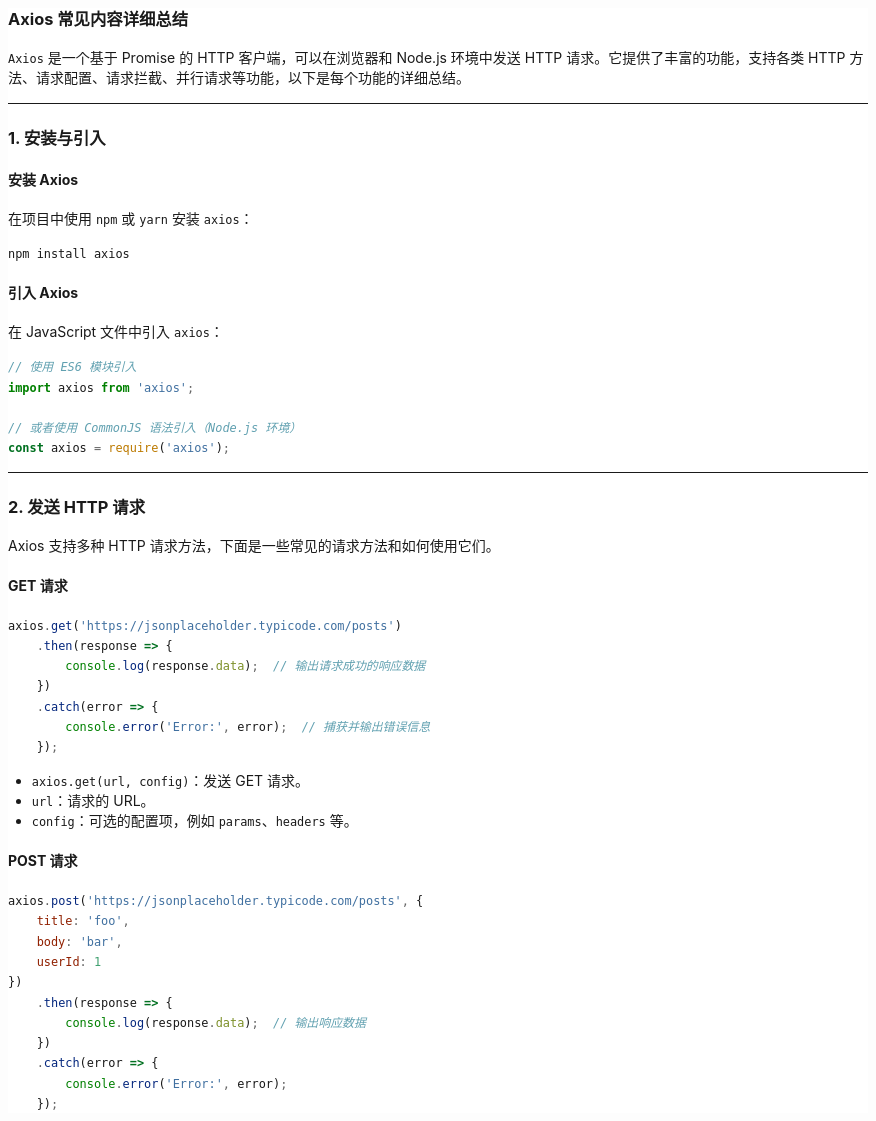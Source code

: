 ### Axios 常见内容详细总结

`Axios` 是一个基于 Promise 的 HTTP 客户端，可以在浏览器和 Node.js 环境中发送 HTTP 请求。它提供了丰富的功能，支持各类 HTTP 方法、请求配置、请求拦截、并行请求等功能，以下是每个功能的详细总结。

---

### 1. **安装与引入**

#### 安装 Axios

在项目中使用 `npm` 或 `yarn` 安装 `axios`：

```bash
npm install axios
```

#### 引入 Axios

在 JavaScript 文件中引入 `axios`：

```javascript
// 使用 ES6 模块引入
import axios from 'axios';

// 或者使用 CommonJS 语法引入（Node.js 环境）
const axios = require('axios');
```

---

### 2. **发送 HTTP 请求**

Axios 支持多种 HTTP 请求方法，下面是一些常见的请求方法和如何使用它们。

#### GET 请求

```javascript
axios.get('https://jsonplaceholder.typicode.com/posts')
    .then(response => {
        console.log(response.data);  // 输出请求成功的响应数据
    })
    .catch(error => {
        console.error('Error:', error);  // 捕获并输出错误信息
    });
```

- `axios.get(url, config)`：发送 GET 请求。
- `url`：请求的 URL。
- `config`：可选的配置项，例如 `params`、`headers` 等。

#### POST 请求

```javascript
axios.post('https://jsonplaceholder.typicode.com/posts', {
    title: 'foo',
    body: 'bar',
    userId: 1
})
    .then(response => {
        console.log(response.data);  // 输出响应数据
    })
    .catch(error => {
        console.error('Error:', error);
    });
```
